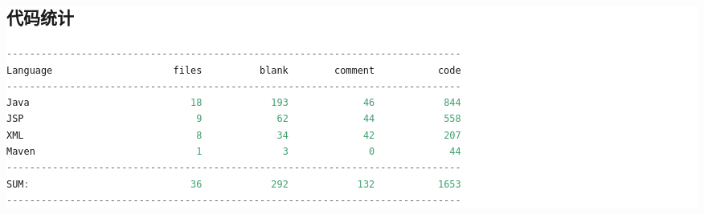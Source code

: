 ## 代码统计

```java
-------------------------------------------------------------------------------
Language                     files          blank        comment           code
-------------------------------------------------------------------------------
Java                            18            193             46            844
JSP                              9             62             44            558
XML                              8             34             42            207
Maven                            1              3              0             44
-------------------------------------------------------------------------------
SUM:                            36            292            132           1653
-------------------------------------------------------------------------------
```



